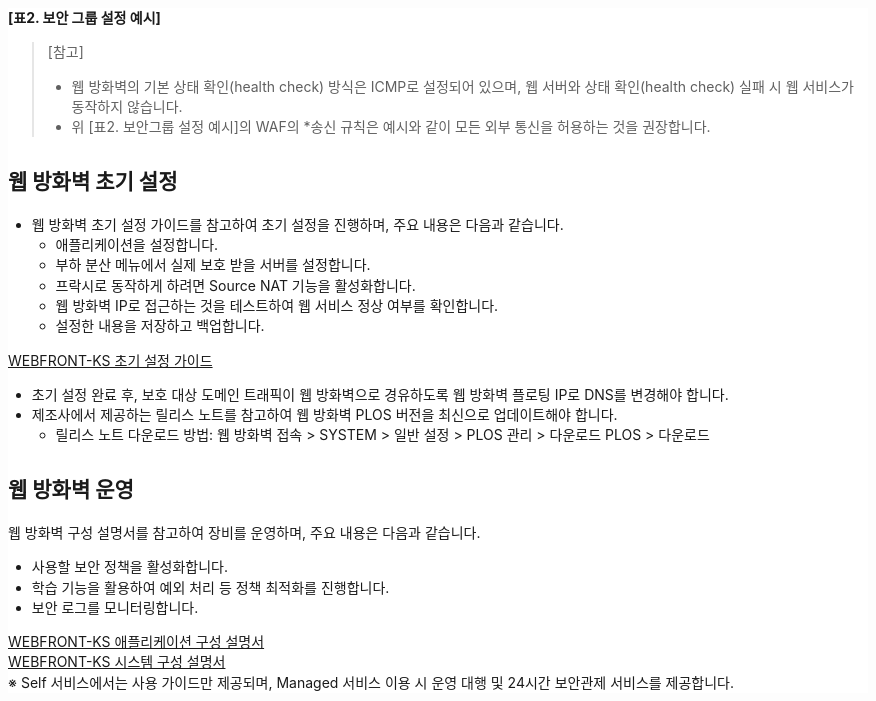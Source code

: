 **[표2. 보안 그룹 설정 예시]**

> [참고]
> * 웹 방화벽의 기본 상태 확인(health check) 방식은 ICMP로 설정되어 있으며, 웹 서버와 상태 확인(health check) 실패 시 웹 서비스가 동작하지 않습니다.
> * 위 [표2. 보안그룹 설정 예시]의 WAF의 *송신 규칙은 예시와 같이 모든 외부 통신을 허용하는 것을 권장합니다.

## 웹 방화벽 초기 설정

* 웹 방화벽 초기 설정 가이드를 참고하여 초기 설정을 진행하며, 주요 내용은 다음과 같습니다.
	* 애플리케이션을 설정합니다.
	* 부하 분산 메뉴에서 실제 보호 받을 서버를 설정합니다.
	* 프락시로 동작하게 하려면 Source NAT 기능을 활성화합니다.
	* 웹 방화벽 IP로 접근하는 것을 테스트하여 웹 서비스 정상 여부를 확인합니다.
	* 설정한 내용을 저장하고 백업합니다.

[WEBFRONT-KS 초기 설정 가이드](https://kr1-api-object-storage.nhncloudservice.com/v1/AUTH_2acdfabf4efe4efc8a04c00b348110c9/cdn_origin/prod_web_firewall/Piolink/Manual/WEBFRONT-KS_%EC%B4%88%EA%B8%B0%20%EC%84%A4%EC%A0%95%20%EA%B0%80%EC%9D%B4%EB%93%9C.pdf)

* 초기 설정 완료 후, 보호 대상 도메인 트래픽이 웹 방화벽으로 경유하도록 웹 방화벽 플로팅 IP로 DNS를 변경해야 합니다.
* 제조사에서 제공하는 릴리스 노트를 참고하여 웹 방화벽 PLOS 버전을 최신으로 업데이트해야 합니다.
	* 릴리스 노트 다운로드 방법: 웹 방화벽 접속 > SYSTEM > 일반 설정 > PLOS 관리 > 다운로드 PLOS > 다운로드

## 웹 방화벽 운영

웹 방화벽 구성 설명서를 참고하여 장비를 운영하며, 주요 내용은 다음과 같습니다.

* 사용할 보안 정책을 활성화합니다.
* 학습 기능을 활용하여 예외 처리 등 정책 최적화를 진행합니다.
* 보안 로그를 모니터링합니다.

[WEBFRONT-KS 애플리케이션 구성 설명서](https://kr1-api-object-storage.nhncloudservice.com/v1/AUTH_2acdfabf4efe4efc8a04c00b348110c9/cdn_origin/prod_web_firewall/Piolink/Manual/WEBFRONT-KS-%EC%95%A0%ED%94%8C%EB%A6%AC%EC%BC%80%EC%9D%B4%EC%85%98%20%EA%B5%AC%EC%84%B1%20%EC%84%A4%EB%AA%85%EC%84%9C.pdf) <BR>
[WEBFRONT-KS 시스템 구성 설명서](https://kr1-api-object-storage.nhncloudservice.com/v1/AUTH_2acdfabf4efe4efc8a04c00b348110c9/cdn_origin/prod_web_firewall/Piolink/Manual/WEBFRONT-KS-%EC%8B%9C%EC%8A%A4%ED%85%9C%20%EA%B5%AC%EC%84%B1%20%EC%84%A4%EB%AA%85%EC%84%9C.pdf) <BR>
※ Self 서비스에서는 사용 가이드만 제공되며, Managed 서비스 이용 시 운영 대행 및 24시간 보안관제 서비스를 제공합니다.
